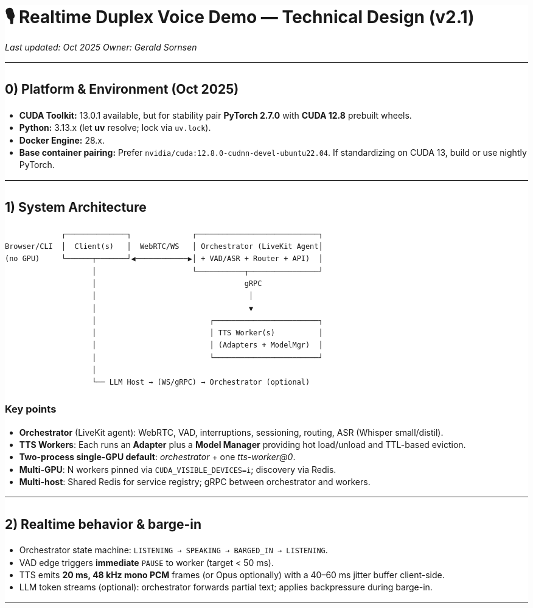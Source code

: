 # 🎙️ Realtime Duplex Voice Demo — Technical Design (v2.1)

*Last updated: Oct 2025*
*Owner: Gerald Sornsen*

---

## 0) Platform & Environment (Oct 2025)

* **CUDA Toolkit:** 13.0.1 available, but for stability pair **PyTorch 2.7.0** with **CUDA 12.8** prebuilt wheels.
* **Python:** 3.13.x (let **uv** resolve; lock via `uv.lock`).
* **Docker Engine:** 28.x.
* **Base container pairing:** Prefer `nvidia/cuda:12.8.0-cudnn-devel-ubuntu22.04`. If standardizing on CUDA 13, build or use nightly PyTorch.

---

## 1) System Architecture

```
             ┌──────────────┐              ┌────────────────────────────┐
Browser/CLI  │  Client(s)   │  WebRTC/WS   │ Orchestrator (LiveKit Agent│
(no GPU)     └──────┬───────┘◀────────────▶│ + VAD/ASR + Router + API)  │
                    │                      └───────────┬────────────────┘
                    │                                  gRPC
                    │                                   │
                    │                                   ▼
                    │                          ┌────────────────────────┐
                    │                          │ TTS Worker(s)          │
                    │                          │ (Adapters + ModelMgr)  │
                    │                          └────────────────────────┘
                    │
                    └── LLM Host → (WS/gRPC) → Orchestrator (optional)
```

### Key points

* **Orchestrator** (LiveKit agent): WebRTC, VAD, interruptions, sessioning, routing, ASR (Whisper small/distil).
* **TTS Workers**: Each runs an **Adapter** plus a **Model Manager** providing hot load/unload and TTL-based eviction.
* **Two-process single-GPU default**: *orchestrator* + one *tts-worker@0*.
* **Multi-GPU**: N workers pinned via `CUDA_VISIBLE_DEVICES=i`; discovery via Redis.
* **Multi-host**: Shared Redis for service registry; gRPC between orchestrator and workers.

---

## 2) Realtime behavior & barge-in

* Orchestrator state machine: `LISTENING → SPEAKING → BARGED_IN → LISTENING`.
* VAD edge triggers **immediate** `PAUSE` to worker (target < 50 ms).
* TTS emits **20 ms, 48 kHz mono PCM** frames (or Opus optionally) with a 40–60 ms jitter buffer client-side.
* LLM token streams (optional): orchestrator forwards partial text; applies backpressure during barge-in.

---